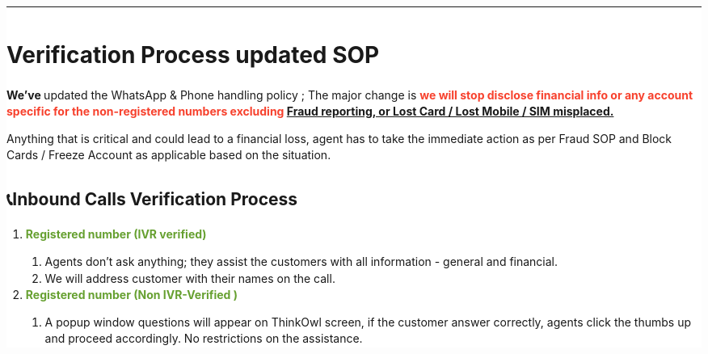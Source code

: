 </div>
<hr class="ghq-card-content__horizontal-rule" data-ghq-card-content-type="DIVIDER"/>
<h1 class="ghq-card-content__large-heading" data-ghq-card-content-type="LARGE_HEADING">
 Verification Process updated SOP
</h1>
<p class="ghq-card-content__paragraph" data-ghq-card-content-type="paragraph">
 <strong class="ghq-card-content__bold" data-ghq-card-content-type="BOLD">
  We’ve
 </strong>
 updated the WhatsApp &amp; Phone handling policy ; The major change is
 <strong class="ghq-card-content__bold" data-ghq-card-content-type="BOLD">
  <span class="ghq-card-content__text-color" data-ghq-card-content-type="TEXT_COLOR" style="color:#f7412d">
   we will stop disclose financial info or any account specific  for the non-registered numbers excluding
  </span>
 </strong>
 <strong class="ghq-card-content__bold" data-ghq-card-content-type="BOLD">
  <u class="ghq-card-content__underline" data-ghq-card-content-type="UNDERLINE" style="text-decoration:underline">
   Fraud reporting, or Lost Card / Lost Mobile / SIM misplaced.
  </u>
 </strong>
</p>
<p class="ghq-card-content__paragraph" data-ghq-card-content-type="paragraph">
 Anything that is critical and could lead to a financial loss,  agent has to take the immediate action as per Fraud SOP and Block Cards / Freeze Account as applicable based on the situation.
</p>
<p class="ghq-card-content__paragraph ghq-is-empty" data-ghq-card-content-type="paragraph">
</p>
<h2 class="ghq-card-content__medium-heading" data-ghq-card-content-type="MEDIUM_HEADING">
 <strong class="ghq-card-content__bold" data-ghq-card-content-type="BOLD">
  📞Inbound Calls Verification Process
 </strong>
</h2>
<ol class="ghq-card-content__numbered-list" data-ghq-card-content-type="NUMBERED_LIST" start="1">
 <li class="ghq-card-content__numbered-list-item" data-ghq-card-content-type="NUMBERED_LIST_ITEM">
  <strong class="ghq-card-content__bold" data-ghq-card-content-type="BOLD">
   <span class="ghq-card-content__text-color" data-ghq-card-content-type="TEXT_COLOR" style="color:#66a030">
    Registered number (IVR verified)
   </span>
  </strong>
 </li>
 <ol class="ghq-card-content__numbered-list" data-ghq-card-content-type="NUMBERED_LIST" start="1">
  <li class="ghq-card-content__numbered-list-item" data-ghq-card-content-type="NUMBERED_LIST_ITEM">
   Agents don’t ask anything; they assist the customers with all information - general and financial.
  </li>
  <li class="ghq-card-content__numbered-list-item" data-ghq-card-content-type="NUMBERED_LIST_ITEM">
   We will address customer with their names on the call.
  </li>
 </ol>
 <li class="ghq-card-content__numbered-list-item" data-ghq-card-content-type="NUMBERED_LIST_ITEM">
  <strong class="ghq-card-content__bold" data-ghq-card-content-type="BOLD">
   <span class="ghq-card-content__text-color" data-ghq-card-content-type="TEXT_COLOR" style="color:#66a030">
    Registered number (Non IVR-Verified )
   </span>
  </strong>
 </li>
 <ol class="ghq-card-content__numbered-list" data-ghq-card-content-type="NUMBERED_LIST" start="1">
  <li class="ghq-card-content__numbered-list-item" data-ghq-card-content-type="NUMBERED_LIST_ITEM">
   A popup window questions will appear on ThinkOwl screen, if the customer answer correctly, agents click the thumbs up and proceed accordingly. No restrictions on the assistance.